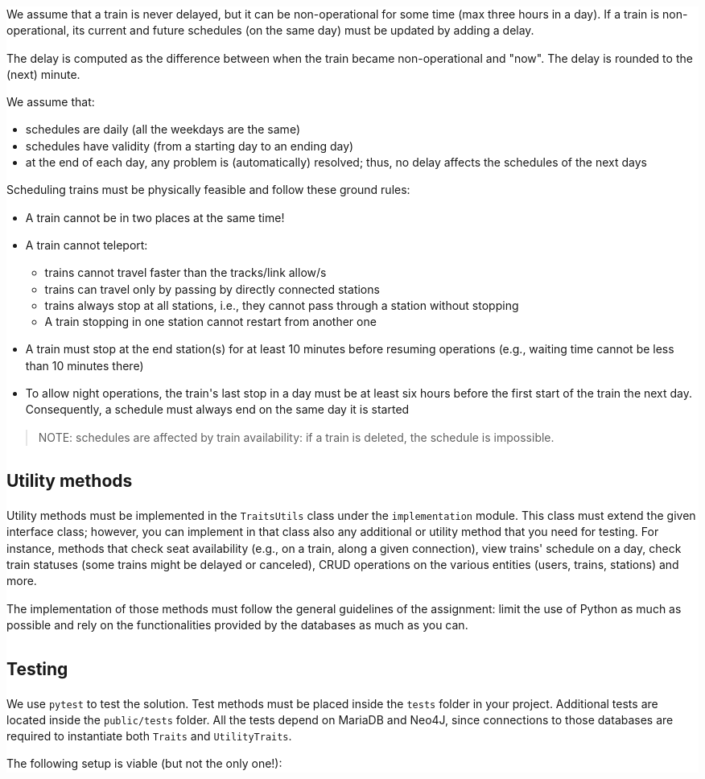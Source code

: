 We assume that a train is never delayed, but it can be non-operational for some time (max three hours in a day). If a train is non-operational, its current and future schedules (on the same day) must be updated by adding a delay.

The delay is computed as the difference between when the train became non-operational and "now". The delay is rounded to the (next) minute.

We assume that:

- schedules are daily (all the weekdays are the same)
- schedules have validity (from a starting day to an ending day)
- at the end of each day, any problem is (automatically) resolved; thus, no delay affects the schedules of the next days

Scheduling trains must be physically feasible and follow these ground rules:

- A train cannot be in two places at the same time!
- A train cannot teleport:
    - trains cannot travel faster than the tracks/link allow/s
    - trains can travel only by passing by directly connected stations
    - trains always stop at all stations, i.e., they cannot pass through a station without stopping
    - A train stopping in one station cannot restart from another one

- A train must stop at the end station(s) for at least 10 minutes before resuming operations (e.g., waiting time cannot be less than 10 minutes there)
- To allow night operations, the train's last stop in a day must be at least six hours before the first start of the train the next day. Consequently, a schedule must always end on the same day it is started

> NOTE: schedules are affected by train availability: if a train is deleted, the schedule is impossible. 

## Utility methods

Utility methods must be implemented in the `TraitsUtils` class under the `implementation` module.
This class must extend the given interface class; however, you can implement in that class also any additional or utility method that you need for testing. For instance, methods that check seat availability (e.g., on a train, along a given connection), view trains' schedule on a day, check train statuses (some trains might be delayed or canceled), CRUD operations on the various entities (users, trains, stations) and more. 



The implementation of those methods must follow the general guidelines of the assignment: limit the use of Python as much as possible and rely on the functionalities provided by the databases as much as you can.

## Testing

We use `pytest` to test the solution. Test methods must be placed inside the `tests` folder in your project. Additional tests are located inside the `public/tests` folder. All the tests depend on MariaDB and Neo4J, since connections to those databases are required to instantiate both `Traits` and `UtilityTraits`.

The following setup is viable (but not the only one!):
